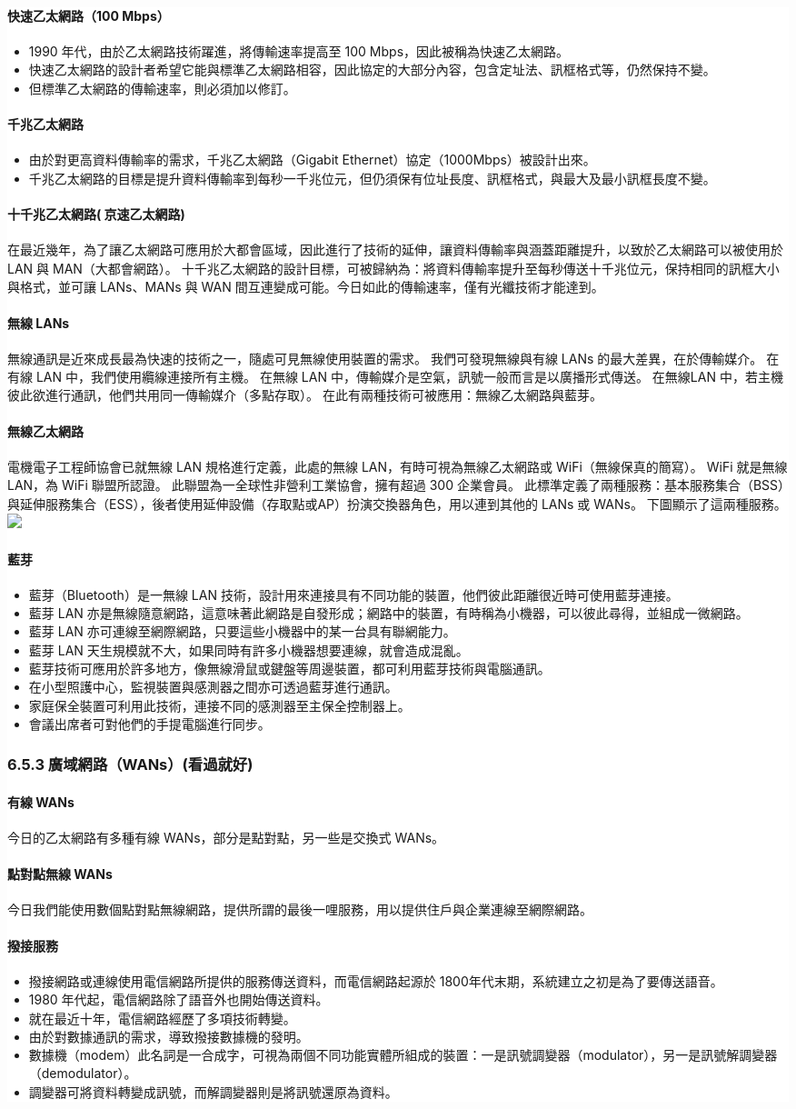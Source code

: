 #### 快速乙太網路（100 Mbps）
- 1990 年代，由於乙太網路技術躍進，將傳輸速率提高至 100 Mbps，因此被稱為快速乙太網路。
- 快速乙太網路的設計者希望它能與標準乙太網路相容，因此協定的大部分內容，包含定址法、訊框格式等，仍然保持不變。
- 但標準乙太網路的傳輸速率，則必須加以修訂。

#### 千兆乙太網路
- 由於對更高資料傳輸率的需求，千兆乙太網路（Gigabit Ethernet）協定（1000Mbps）被設計出來。
- 千兆乙太網路的目標是提升資料傳輸率到每秒一千兆位元，但仍須保有位址長度、訊框格式，與最大及最小訊框長度不變。

#### 十千兆乙太網路( 京速乙太網路)
在最近幾年，為了讓乙太網路可應用於大都會區域，因此進行了技術的延伸，讓資料傳輸率與涵蓋距離提升，以致於乙太網路可以被使用於 LAN 與 MAN（大都會網路）。
十千兆乙太網路的設計目標，可被歸納為：將資料傳輸率提升至每秒傳送十千兆位元，保持相同的訊框大小與格式，並可讓 LANs、MANs 與 WAN 間互連變成可能。今日如此的傳輸速率，僅有光纖技術才能達到。

#### 無線 LANs
無線通訊是近來成長最為快速的技術之一，隨處可見無線使用裝置的需求。
我們可發現無線與有線 LANs 的最大差異，在於傳輸媒介。
在有線 LAN 中，我們使用纜線連接所有主機。
在無線 LAN 中，傳輸媒介是空氣，訊號一般而言是以廣播形式傳送。
在無線LAN 中，若主機彼此欲進行通訊，他們共用同一傳輸媒介（多點存取）。
在此有兩種技術可被應用：無線乙太網路與藍芽。

#### 無線乙太網路
電機電子工程師協會已就無線 LAN 規格進行定義，此處的無線 LAN，有時可視為無線乙太網路或 WiFi（無線保真的簡寫）。
WiFi 就是無線 LAN，為 WiFi 聯盟所認證。
此聯盟為一全球性非營利工業協會，擁有超過 300 企業會員。
此標準定義了兩種服務：基本服務集合（BSS）與延伸服務集合（ESS），後者使用延伸設備（存取點或AP）扮演交換器角色，用以連到其他的 LANs 或 WANs。
下圖顯示了這兩種服務。
![](https://i.imgur.com/qVZmmGK.png)

#### 藍芽
- 藍芽（Bluetooth）是一無線 LAN 技術，設計用來連接具有不同功能的裝置，他們彼此距離很近時可使用藍芽連接。
- 藍芽 LAN 亦是無線隨意網路，這意味著此網路是自發形成；網路中的裝置，有時稱為小機器，可以彼此尋得，並組成一微網路。
- 藍芽 LAN 亦可連線至網際網路，只要這些小機器中的某一台具有聯網能力。
- 藍芽 LAN 天生規模就不大，如果同時有許多小機器想要連線，就會造成混亂。
- 藍芽技術可應用於許多地方，像無線滑鼠或鍵盤等周邊裝置，都可利用藍芽技術與電腦通訊。
- 在小型照護中心，監視裝置與感測器之間亦可透過藍芽進行通訊。
- 家庭保全裝置可利用此技術，連接不同的感測器至主保全控制器上。
- 會議出席者可對他們的手提電腦進行同步。

### 6.5.3  廣域網路（WANs）(看過就好)

#### 有線 WANs
今日的乙太網路有多種有線 WANs，部分是點對點，另一些是交換式 WANs。

#### 點對點無線 WANs
今日我們能使用數個點對點無線網路，提供所謂的最後一哩服務，用以提供住戶與企業連線至網際網路。

#### 撥接服務
- 撥接網路或連線使用電信網路所提供的服務傳送資料，而電信網路起源於 1800年代末期，系統建立之初是為了要傳送語音。
- 1980 年代起，電信網路除了語音外也開始傳送資料。
- 就在最近十年，電信網路經歷了多項技術轉變。
- 由於對數據通訊的需求，導致撥接數據機的發明。
- 數據機（modem）此名詞是一合成字，可視為兩個不同功能實體所組成的裝置：一是訊號調變器（modulator），另一是訊號解調變器（demodulator）。
- 調變器可將資料轉變成訊號，而解調變器則是將訊號還原為資料。
